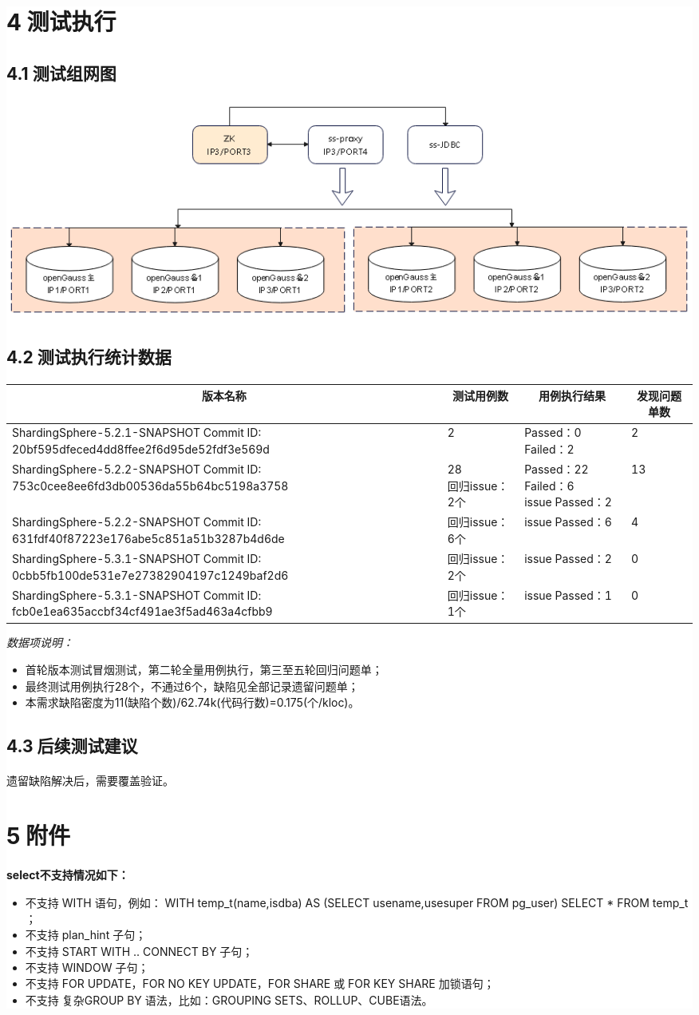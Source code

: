 # 4     测试执行

## 4.1   测试组网图

![pic1](../images/openGauss分布式方案2分片读写分离组网图.png)

## 4.2   测试执行统计数据

| 版本名称                                                     | 测试用例数             | 用例执行结果                              | 发现问题单数 |
| ------------------------------------------------------------ | ---------------------- | ----------------------------------------- | ------------ |
| ShardingSphere-5.2.1-SNAPSHOT Commit ID: 20bf595dfeced4dd8ffee2f6d95de52fdf3e569d | 2                      | Passed：0 Failed：2                       | 2            |
| ShardingSphere-5.2.2-SNAPSHOT Commit ID: 753c0cee8ee6fd3db00536da55b64bc5198a3758 | 28<br />回归issue：2个 | Passed：22 Failed：6<br />issue Passed：2 | 13           |
| ShardingSphere-5.2.2-SNAPSHOT Commit ID: 631fdf40f87223e176abe5c851a51b3287b4d6de | 回归issue：6个         | issue Passed：6                           | 4            |
| ShardingSphere-5.3.1-SNAPSHOT Commit ID: 0cbb5fb100de531e7e27382904197c1249baf2d6 | 回归issue：2个         | issue Passed：2                           | 0            |
| ShardingSphere-5.3.1-SNAPSHOT Commit ID: fcb0e1ea635accbf34cf491ae3f5ad463a4cfbb9 | 回归issue：1个         | issue Passed：1                           | 0            |

*数据项说明：*

- 首轮版本测试冒烟测试，第二轮全量用例执行，第三至五轮回归问题单；
- 最终测试用例执行28个，不通过6个，缺陷见全部记录遗留问题单；
- 本需求缺陷密度为11(缺陷个数)/62.74k(代码行数)=0.175(个/kloc)。

## 4.3   后续测试建议

遗留缺陷解决后，需要覆盖验证。

# 5     附件

**select不支持情况如下：**

- 不支持 WITH 语句，例如： WITH temp_t(name,isdba) AS (SELECT usename,usesuper FROM pg_user) SELECT * FROM temp_t ；
- 不支持 plan_hint 子句；
- 不支持 START WITH .. CONNECT BY 子句；
- 不支持 WINDOW 子句；
- 不支持 FOR UPDATE，FOR NO KEY UPDATE，FOR SHARE 或 FOR KEY SHARE 加锁语句；
- 不支持 复杂GROUP BY 语法，比如：GROUPING SETS、ROLLUP、CUBE语法。



 

 
